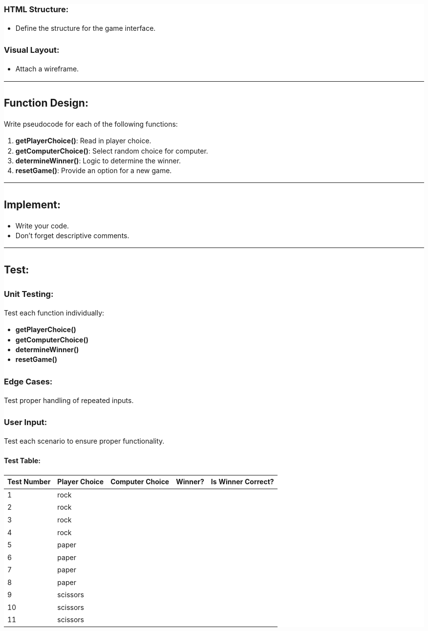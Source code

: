 ### HTML Structure:
- Define the structure for the game interface.

### Visual Layout:
- Attach a wireframe.

---

## Function Design:
Write pseudocode for each of the following functions:

1. **getPlayerChoice()**: Read in player choice.
2. **getComputerChoice()**: Select random choice for computer.
3. **determineWinner()**: Logic to determine the winner.
4. **resetGame()**: Provide an option for a new game.

---

## Implement:
- Write your code.
- Don’t forget descriptive comments.

---

## Test:

### Unit Testing:
Test each function individually:
- **getPlayerChoice()**
- **getComputerChoice()**
- **determineWinner()**
- **resetGame()**

### Edge Cases:
Test proper handling of repeated inputs.

### User Input:
Test each scenario to ensure proper functionality.

#### Test Table:
| Test Number | Player Choice | Computer Choice | Winner? | Is Winner Correct? |
|-------------|---------------|-----------------|---------|--------------------|
| 1           | rock          |                 |         |                    |
| 2           | rock          |                 |         |                    |
| 3           | rock          |                 |         |                    |
| 4           | rock          |                 |         |                    |
| 5           | paper         |                 |         |                    |
| 6           | paper         |                 |         |                    |
| 7           | paper         |                 |         |                    |
| 8           | paper         |                 |         |                    |
| 9           | scissors      |                 |         |                    |
| 10          | scissors      |                 |         |                    |
| 11          | scissors      |                 |         |                    |